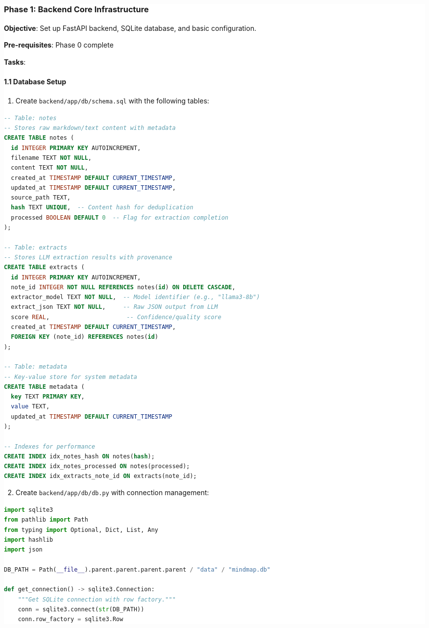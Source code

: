 ### Phase 1: Backend Core Infrastructure

**Objective**: Set up FastAPI backend, SQLite database, and basic configuration.

**Pre-requisites**: Phase 0 complete

**Tasks**:

#### 1.1 Database Setup
1. Create `backend/app/db/schema.sql` with the following tables:

```sql
-- Table: notes
-- Stores raw markdown/text content with metadata
CREATE TABLE notes (
  id INTEGER PRIMARY KEY AUTOINCREMENT,
  filename TEXT NOT NULL,
  content TEXT NOT NULL,
  created_at TIMESTAMP DEFAULT CURRENT_TIMESTAMP,
  updated_at TIMESTAMP DEFAULT CURRENT_TIMESTAMP,
  source_path TEXT,
  hash TEXT UNIQUE,  -- Content hash for deduplication
  processed BOOLEAN DEFAULT 0  -- Flag for extraction completion
);

-- Table: extracts
-- Stores LLM extraction results with provenance
CREATE TABLE extracts (
  id INTEGER PRIMARY KEY AUTOINCREMENT,
  note_id INTEGER NOT NULL REFERENCES notes(id) ON DELETE CASCADE,
  extractor_model TEXT NOT NULL,  -- Model identifier (e.g., "llama3-8b")
  extract_json TEXT NOT NULL,     -- Raw JSON output from LLM
  score REAL,                      -- Confidence/quality score
  created_at TIMESTAMP DEFAULT CURRENT_TIMESTAMP,
  FOREIGN KEY (note_id) REFERENCES notes(id)
);

-- Table: metadata
-- Key-value store for system metadata
CREATE TABLE metadata (
  key TEXT PRIMARY KEY,
  value TEXT,
  updated_at TIMESTAMP DEFAULT CURRENT_TIMESTAMP
);

-- Indexes for performance
CREATE INDEX idx_notes_hash ON notes(hash);
CREATE INDEX idx_notes_processed ON notes(processed);
CREATE INDEX idx_extracts_note_id ON extracts(note_id);
```

2. Create `backend/app/db/db.py` with connection management:

```python
import sqlite3
from pathlib import Path
from typing import Optional, Dict, List, Any
import hashlib
import json

DB_PATH = Path(__file__).parent.parent.parent.parent / "data" / "mindmap.db"

def get_connection() -> sqlite3.Connection:
    """Get SQLite connection with row factory."""
    conn = sqlite3.connect(str(DB_PATH))
    conn.row_factory = sqlite3.Row
```